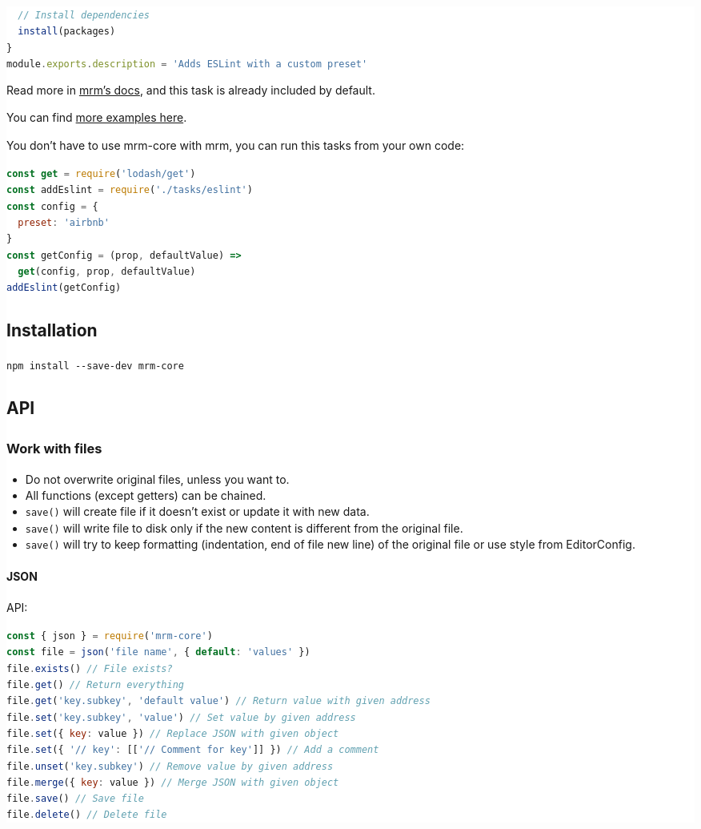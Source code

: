 ```js
  // Install dependencies
  install(packages)
}
module.exports.description = 'Adds ESLint with a custom preset'
```

Read more in [mrm’s docs](https://github.com/sapegin/mrm), and this task is already included by default.

You can find [more examples here](https://github.com/sapegin/dotfiles/tree/master/mrm).

You don’t have to use mrm-core with mrm, you can run this tasks from your own code:

```js
const get = require('lodash/get')
const addEslint = require('./tasks/eslint')
const config = {
  preset: 'airbnb'
}
const getConfig = (prop, defaultValue) =>
  get(config, prop, defaultValue)
addEslint(getConfig)
```

## Installation

```
npm install --save-dev mrm-core
```

## API

### Work with files

- Do not overwrite original files, unless you want to.
- All functions (except getters) can be chained.
- `save()` will create file if it doesn’t exist or update it with new data.
- `save()` will write file to disk only if the new content is different from the original file.
- `save()` will try to keep formatting (indentation, end of file new line) of the original file or use style from EditorConfig.

#### JSON

API:

```js
const { json } = require('mrm-core')
const file = json('file name', { default: 'values' })
file.exists() // File exists?
file.get() // Return everything
file.get('key.subkey', 'default value') // Return value with given address
file.set('key.subkey', 'value') // Set value by given address
file.set({ key: value }) // Replace JSON with given object
file.set({ '// key': [['// Comment for key']] }) // Add a comment
file.unset('key.subkey') // Remove value by given address
file.merge({ key: value }) // Merge JSON with given object
file.save() // Save file
file.delete() // Delete file
```
